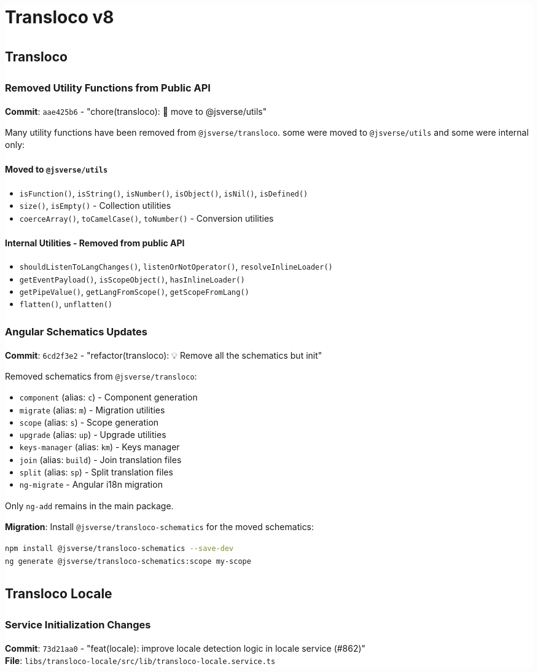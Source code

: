 # Transloco v8

## Transloco

### Removed Utility Functions from Public API

**Commit**: `aae425b6` - "chore(transloco): 🤖 move to @jsverse/utils"

Many utility functions have been removed from `@jsverse/transloco`. some were moved to `@jsverse/utils` and some were internal only:

#### Moved to `@jsverse/utils`

- `isFunction()`, `isString()`, `isNumber()`, `isObject()`, `isNil()`, `isDefined()`
- `size()`, `isEmpty()` - Collection utilities
- `coerceArray()`, `toCamelCase()`, `toNumber()` - Conversion utilities

#### Internal Utilities - Removed from public API

- `shouldListenToLangChanges()`, `listenOrNotOperator()`, `resolveInlineLoader()`
- `getEventPayload()`, `isScopeObject()`, `hasInlineLoader()`
- `getPipeValue()`, `getLangFromScope()`, `getScopeFromLang()`
- `flatten()`, `unflatten()`

### Angular Schematics Updates

**Commit**: `6cd2f3e2` - "refactor(transloco): 💡 Remove all the schematics but init"

Removed schematics from `@jsverse/transloco`:

- `component` (alias: `c`) - Component generation
- `migrate` (alias: `m`) - Migration utilities
- `scope` (alias: `s`) - Scope generation
- `upgrade` (alias: `up`) - Upgrade utilities
- `keys-manager` (alias: `km`) - Keys manager
- `join` (alias: `build`) - Join translation files
- `split` (alias: `sp`) - Split translation files
- `ng-migrate` - Angular i18n migration

Only `ng-add` remains in the main package.

**Migration**: Install `@jsverse/transloco-schematics` for the moved schematics:

```bash
npm install @jsverse/transloco-schematics --save-dev
ng generate @jsverse/transloco-schematics:scope my-scope
```

## Transloco Locale

### Service Initialization Changes

**Commit**: `73d21aa0` - "feat(locale): improve locale detection logic in locale service (#862)"  
**File**: `libs/transloco-locale/src/lib/transloco-locale.service.ts`
